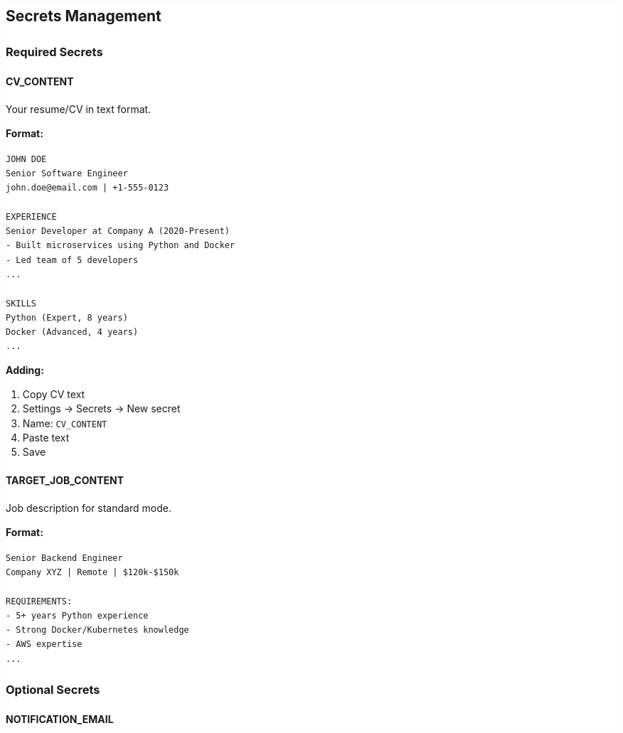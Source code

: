 ## Secrets Management

### Required Secrets

#### CV_CONTENT

Your resume/CV in text format.

**Format:**
```text
JOHN DOE
Senior Software Engineer
john.doe@email.com | +1-555-0123

EXPERIENCE
Senior Developer at Company A (2020-Present)
- Built microservices using Python and Docker
- Led team of 5 developers
...

SKILLS
Python (Expert, 8 years)
Docker (Advanced, 4 years)
...
```

**Adding:**
1. Copy CV text
2. Settings → Secrets → New secret
3. Name: `CV_CONTENT`
4. Paste text
5. Save

#### TARGET_JOB_CONTENT

Job description for standard mode.

**Format:**
```text
Senior Backend Engineer
Company XYZ | Remote | $120k-$150k

REQUIREMENTS:
- 5+ years Python experience
- Strong Docker/Kubernetes knowledge
- AWS expertise
...
```

### Optional Secrets

#### NOTIFICATION_EMAIL
